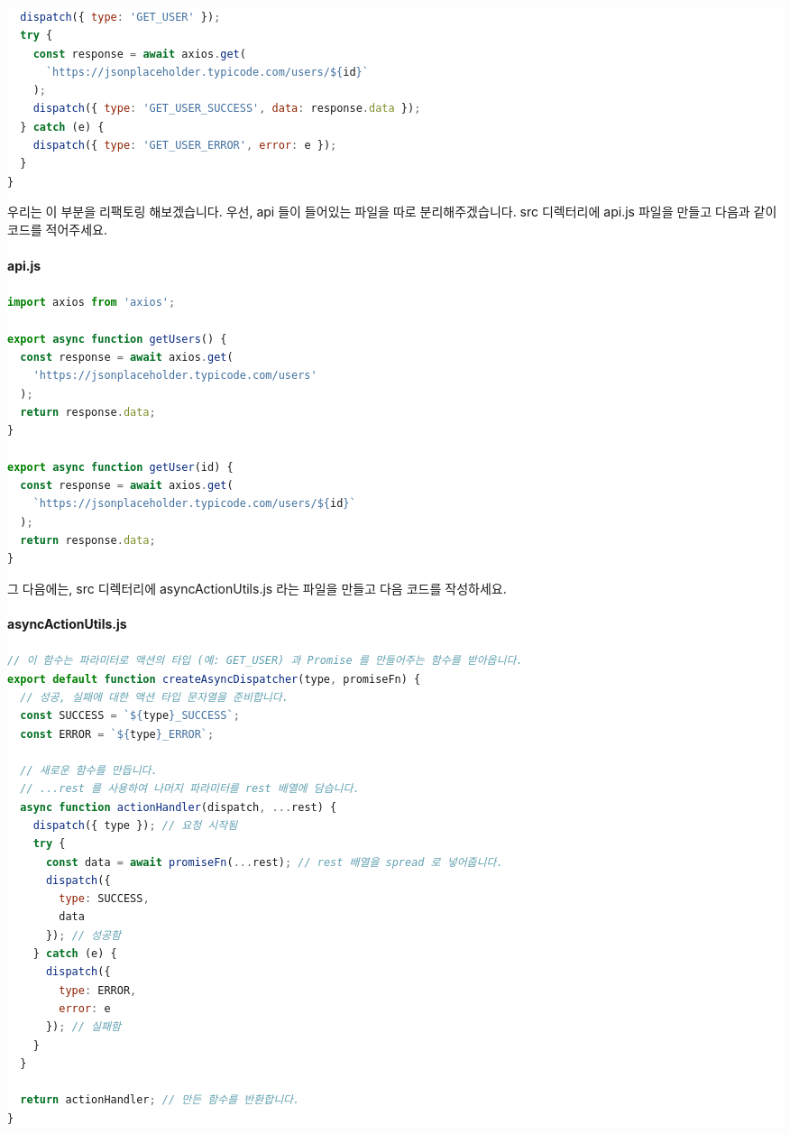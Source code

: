 ```javascript
  dispatch({ type: 'GET_USER' });
  try {
    const response = await axios.get(
      `https://jsonplaceholder.typicode.com/users/${id}`
    );
    dispatch({ type: 'GET_USER_SUCCESS', data: response.data });
  } catch (e) {
    dispatch({ type: 'GET_USER_ERROR', error: e });
  }
}
```

우리는 이 부분을 리팩토링 해보겠습니다. 우선, api 들이 들어있는 파일을 따로 분리해주겠습니다. src 디렉터리에 api.js 파일을 만들고 다음과 같이 코드를 적어주세요.

#### api.js
```javascript
import axios from 'axios';

export async function getUsers() {
  const response = await axios.get(
    'https://jsonplaceholder.typicode.com/users'
  );
  return response.data;
}

export async function getUser(id) {
  const response = await axios.get(
    `https://jsonplaceholder.typicode.com/users/${id}`
  );
  return response.data;
}
```

그 다음에는, src 디렉터리에 asyncActionUtils.js 라는 파일을 만들고 다음 코드를 작성하세요.

#### asyncActionUtils.js
```javascript
// 이 함수는 파라미터로 액션의 타입 (예: GET_USER) 과 Promise 를 만들어주는 함수를 받아옵니다.
export default function createAsyncDispatcher(type, promiseFn) {
  // 성공, 실패에 대한 액션 타입 문자열을 준비합니다.
  const SUCCESS = `${type}_SUCCESS`;
  const ERROR = `${type}_ERROR`;

  // 새로운 함수를 만듭니다.
  // ...rest 를 사용하여 나머지 파라미터를 rest 배열에 담습니다.
  async function actionHandler(dispatch, ...rest) {
    dispatch({ type }); // 요청 시작됨
    try {
      const data = await promiseFn(...rest); // rest 배열을 spread 로 넣어줍니다.
      dispatch({
        type: SUCCESS,
        data
      }); // 성공함
    } catch (e) {
      dispatch({
        type: ERROR,
        error: e
      }); // 실패함
    }
  }

  return actionHandler; // 만든 함수를 반환합니다.
}
```
